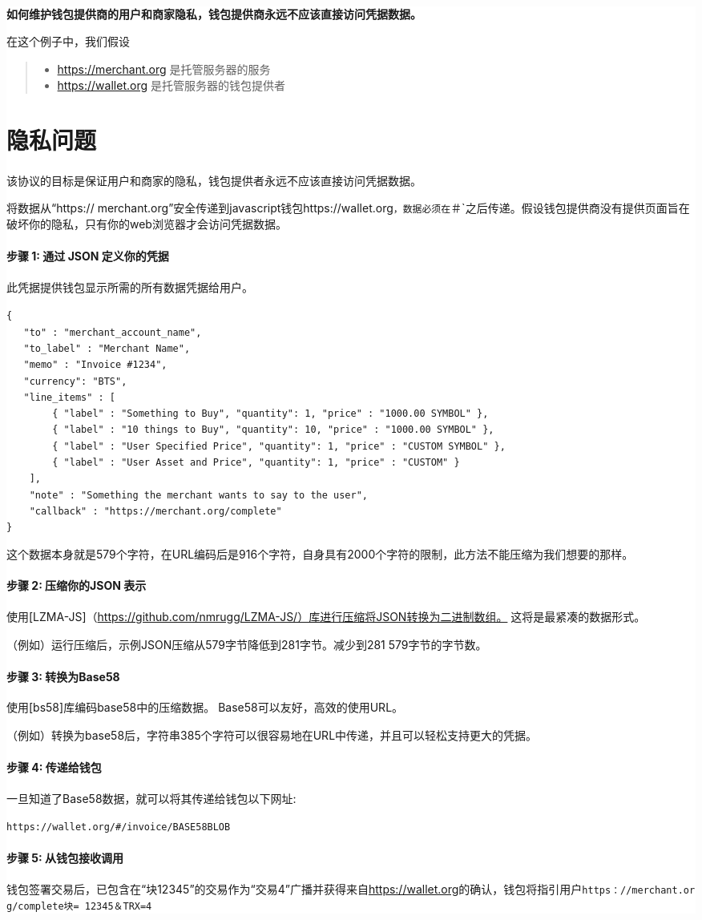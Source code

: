 **如何维护钱包提供商的用户和商家隐私，钱包提供商永远不应该直接访问凭据数据。**
 
在这个例子中，我们假设

>   - <https://merchant.org> 是托管服务器的服务
>   - <https://wallet.org> 是托管服务器的钱包提供者

# 隐私问题

该协议的目标是保证用户和商家的隐私，钱包提供者永远不应该直接访问凭据数据。


将数据从“https:// merchant.org”安全传递到javascript钱包https://wallet.org`，数据必须在`＃`之后传递。假设钱包提供商没有提供页面旨在破坏你的隐私，只有你的web浏览器才会访问凭据数据。 

#### 步骤 1: 通过 JSON 定义你的凭据 

此凭据提供钱包显示所需的所有数据凭据给用户。

    {
       "to" : "merchant_account_name",
       "to_label" : "Merchant Name",
       "memo" : "Invoice #1234",
       "currency": "BTS",
       "line_items" : [
            { "label" : "Something to Buy", "quantity": 1, "price" : "1000.00 SYMBOL" },
            { "label" : "10 things to Buy", "quantity": 10, "price" : "1000.00 SYMBOL" },
            { "label" : "User Specified Price", "quantity": 1, "price" : "CUSTOM SYMBOL" },
            { "label" : "User Asset and Price", "quantity": 1, "price" : "CUSTOM" }
        ],
        "note" : "Something the merchant wants to say to the user",
        "callback" : "https://merchant.org/complete"
    }

这个数据本身就是579个字符，在URL编码后是916个字符，自身具有2000个字符的限制，此方法不能压缩为我们想要的那样。

#### 步骤 2: 压缩你的JSON 表示

使用[LZMA-JS]（https://github.com/nmrugg/LZMA-JS/）库进行压缩将JSON转换为二进制数组。 这将是最紧凑的数据形式。

（例如）运行压缩后，示例JSON压缩从579字节降低到281字节。减少到281 579字节的字节数。

#### 步骤 3: 转换为Base58

使用[bs58]库编码base58中的压缩数据。 Base58可以友好，高效的使用URL。

（例如）转换为base58后，字符串385个字符可以很容易地在URL中传递，并且可以轻松支持更大的凭据。

#### 步骤 4: 传递给钱包

一旦知道了Base58数据，就可以将其传递给钱包以下网址:

    https://wallet.org/#/invoice/BASE58BLOB

#### 步骤 5: 从钱包接收调用

钱包签署交易后，已包含在“块12345”的交易作为“交易4”广播并获得来自<https://wallet.org>的确认，钱包将指引用户`https：//merchant.org/complete块= 12345＆TRX=4`
